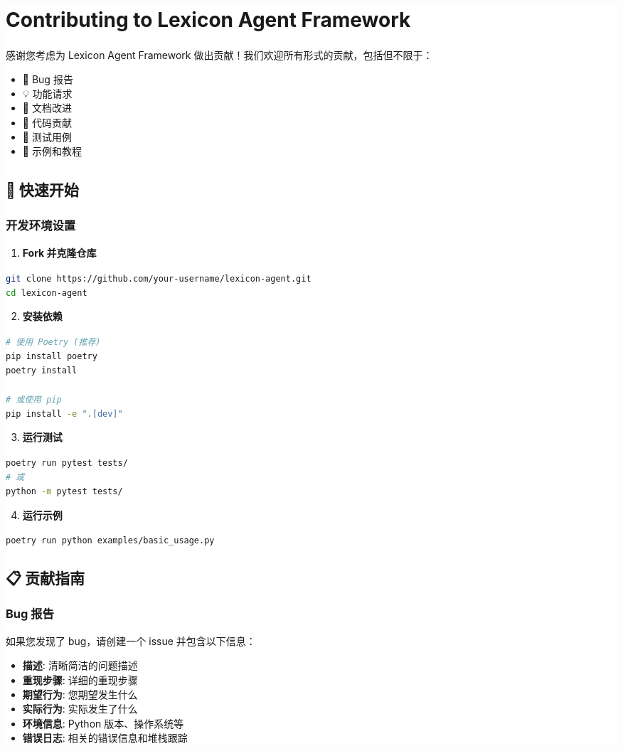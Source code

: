 # Contributing to Lexicon Agent Framework

感谢您考虑为 Lexicon Agent Framework 做出贡献！我们欢迎所有形式的贡献，包括但不限于：

- 🐛 Bug 报告
- 💡 功能请求
- 📝 文档改进
- 🔧 代码贡献
- 🧪 测试用例
- 📖 示例和教程

## 🚀 快速开始

### 开发环境设置

1. **Fork 并克隆仓库**
```bash
git clone https://github.com/your-username/lexicon-agent.git
cd lexicon-agent
```

2. **安装依赖**
```bash
# 使用 Poetry (推荐)
pip install poetry
poetry install

# 或使用 pip
pip install -e ".[dev]"
```

3. **运行测试**
```bash
poetry run pytest tests/
# 或
python -m pytest tests/
```

4. **运行示例**
```bash
poetry run python examples/basic_usage.py
```

## 📋 贡献指南

### Bug 报告

如果您发现了 bug，请创建一个 issue 并包含以下信息：

- **描述**: 清晰简洁的问题描述
- **重现步骤**: 详细的重现步骤
- **期望行为**: 您期望发生什么
- **实际行为**: 实际发生了什么
- **环境信息**: Python 版本、操作系统等
- **错误日志**: 相关的错误信息和堆栈跟踪
